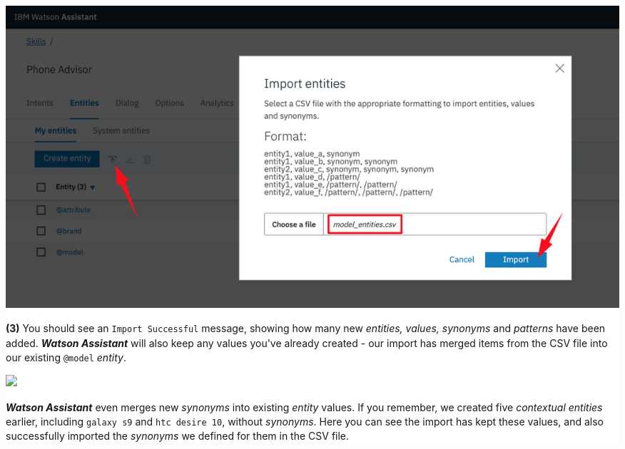 ![](./images/11-import-entity.jpg)

**(3)** You should see an `Import Successful` message, showing how many new _entities, values, synonyms_ and _patterns_ have been added. _**Watson Assistant**_ will also keep any values you've already created - our import has merged items from the CSV file into our existing `@model` _entity_.

![](./images/12-import-results.jpg)

_**Watson Assistant**_ even merges new _synonyms_ into existing _entity_ values. If you remember, we created five _contextual entities_ earlier, including `galaxy s9` and `htc desire 10`, without _synonyms_. Here you can see the import has kept these values, and also successfully imported the _synonyms_ we defined for them in the CSV file.
